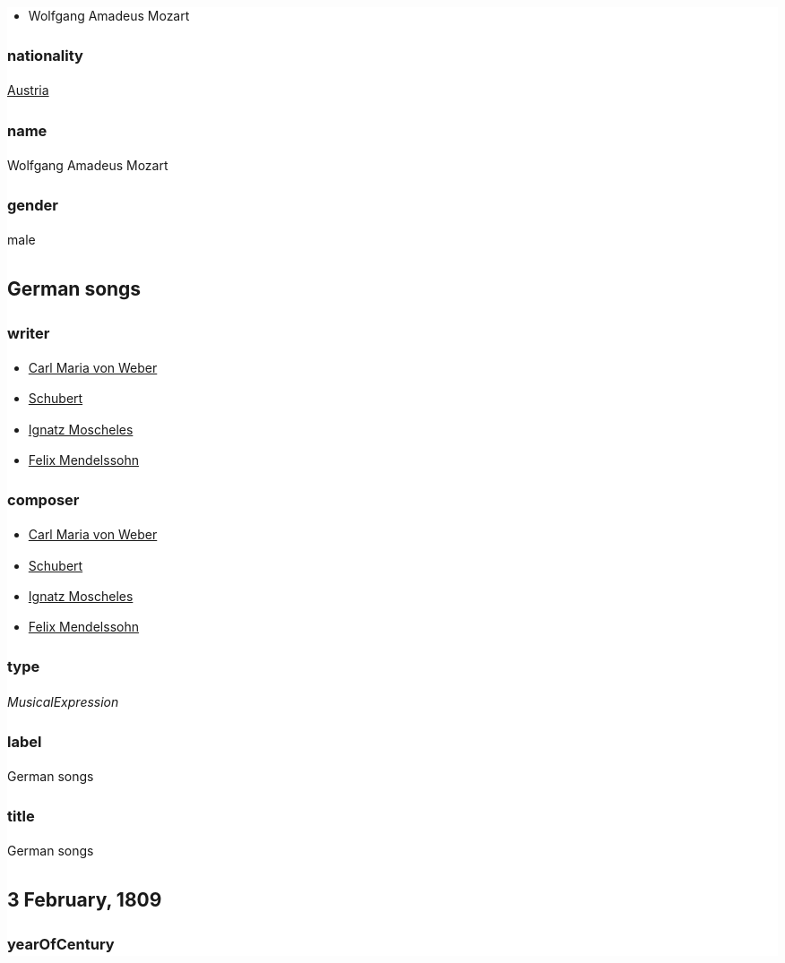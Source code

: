  - Wolfgang Amadeus Mozart

### nationality


[Austria](#Austria)

### name


Wolfgang Amadeus Mozart

### gender


male

## German songs

### writer

 - [Carl Maria von Weber](#Carl-Maria-von-Weber)

 - [Schubert](#Schubert)

 - [Ignatz Moscheles](#Ignatz-Moscheles)

 - [Felix Mendelssohn](#Felix-Mendelssohn)

### composer

 - [Carl Maria von Weber](#Carl-Maria-von-Weber)

 - [Schubert](#Schubert)

 - [Ignatz Moscheles](#Ignatz-Moscheles)

 - [Felix Mendelssohn](#Felix-Mendelssohn)

### type


*MusicalExpression*

### label


German songs

### title


German songs

## 3 February, 1809

### yearOfCentury
